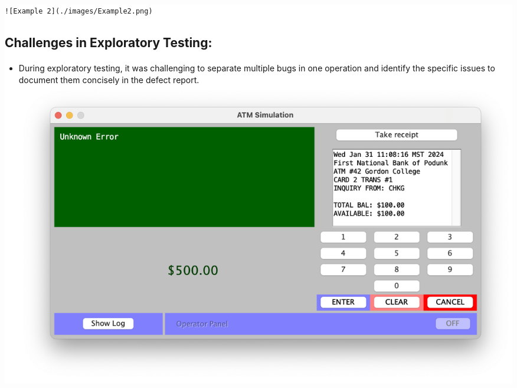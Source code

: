     ![Example 2](./images/Example2.png)

## Challenges in Exploratory Testing:

-   During exploratory testing, it was challenging to separate multiple bugs in one operation and identify the specific issues to document them concisely in the defect report.
    ![Example 3](./images/Example3.png)
